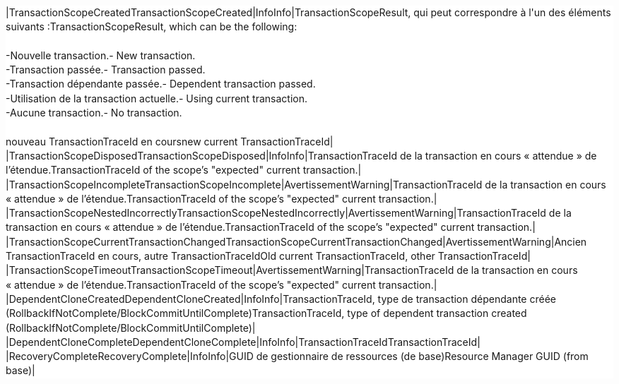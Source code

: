 |<span data-ttu-id="47b0f-177">TransactionScopeCreated</span><span class="sxs-lookup"><span data-stu-id="47b0f-177">TransactionScopeCreated</span></span>|<span data-ttu-id="47b0f-178">Info</span><span class="sxs-lookup"><span data-stu-id="47b0f-178">Info</span></span>|<span data-ttu-id="47b0f-179">TransactionScopeResult, qui peut correspondre à l'un des éléments suivants :</span><span class="sxs-lookup"><span data-stu-id="47b0f-179">TransactionScopeResult, which can be the following:</span></span><br /><br /> <span data-ttu-id="47b0f-180">-Nouvelle transaction.</span><span class="sxs-lookup"><span data-stu-id="47b0f-180">-   New transaction.</span></span><br /><span data-ttu-id="47b0f-181">-Transaction passée.</span><span class="sxs-lookup"><span data-stu-id="47b0f-181">-   Transaction passed.</span></span><br /><span data-ttu-id="47b0f-182">-Transaction dépendante passée.</span><span class="sxs-lookup"><span data-stu-id="47b0f-182">-   Dependent transaction passed.</span></span><br /><span data-ttu-id="47b0f-183">-Utilisation de la transaction actuelle.</span><span class="sxs-lookup"><span data-stu-id="47b0f-183">-   Using current transaction.</span></span><br /><span data-ttu-id="47b0f-184">-Aucune transaction.</span><span class="sxs-lookup"><span data-stu-id="47b0f-184">-   No transaction.</span></span><br /><br /> <span data-ttu-id="47b0f-185">nouveau TransactionTraceId en cours</span><span class="sxs-lookup"><span data-stu-id="47b0f-185">new current TransactionTraceId</span></span>|  
|<span data-ttu-id="47b0f-186">TransactionScopeDisposed</span><span class="sxs-lookup"><span data-stu-id="47b0f-186">TransactionScopeDisposed</span></span>|<span data-ttu-id="47b0f-187">Info</span><span class="sxs-lookup"><span data-stu-id="47b0f-187">Info</span></span>|<span data-ttu-id="47b0f-188">TransactionTraceId de la transaction en cours « attendue » de l’étendue.</span><span class="sxs-lookup"><span data-stu-id="47b0f-188">TransactionTraceId of the scope’s "expected" current transaction.</span></span>|  
|<span data-ttu-id="47b0f-189">TransactionScopeIncomplete</span><span class="sxs-lookup"><span data-stu-id="47b0f-189">TransactionScopeIncomplete</span></span>|<span data-ttu-id="47b0f-190">Avertissement</span><span class="sxs-lookup"><span data-stu-id="47b0f-190">Warning</span></span>|<span data-ttu-id="47b0f-191">TransactionTraceId de la transaction en cours « attendue » de l’étendue.</span><span class="sxs-lookup"><span data-stu-id="47b0f-191">TransactionTraceId of the scope’s "expected" current transaction.</span></span>|  
|<span data-ttu-id="47b0f-192">TransactionScopeNestedIncorrectly</span><span class="sxs-lookup"><span data-stu-id="47b0f-192">TransactionScopeNestedIncorrectly</span></span>|<span data-ttu-id="47b0f-193">Avertissement</span><span class="sxs-lookup"><span data-stu-id="47b0f-193">Warning</span></span>|<span data-ttu-id="47b0f-194">TransactionTraceId de la transaction en cours « attendue » de l’étendue.</span><span class="sxs-lookup"><span data-stu-id="47b0f-194">TransactionTraceId of the scope’s "expected" current transaction.</span></span>|  
|<span data-ttu-id="47b0f-195">TransactionScopeCurrentTransactionChanged</span><span class="sxs-lookup"><span data-stu-id="47b0f-195">TransactionScopeCurrentTransactionChanged</span></span>|<span data-ttu-id="47b0f-196">Avertissement</span><span class="sxs-lookup"><span data-stu-id="47b0f-196">Warning</span></span>|<span data-ttu-id="47b0f-197">Ancien TransactionTraceId en cours, autre TransactionTraceId</span><span class="sxs-lookup"><span data-stu-id="47b0f-197">Old current TransactionTraceId, other TransactionTraceId</span></span>|  
|<span data-ttu-id="47b0f-198">TransactionScopeTimeout</span><span class="sxs-lookup"><span data-stu-id="47b0f-198">TransactionScopeTimeout</span></span>|<span data-ttu-id="47b0f-199">Avertissement</span><span class="sxs-lookup"><span data-stu-id="47b0f-199">Warning</span></span>|<span data-ttu-id="47b0f-200">TransactionTraceId de la transaction en cours « attendue » de l’étendue.</span><span class="sxs-lookup"><span data-stu-id="47b0f-200">TransactionTraceId of the scope’s "expected" current transaction.</span></span>|  
|<span data-ttu-id="47b0f-201">DependentCloneCreated</span><span class="sxs-lookup"><span data-stu-id="47b0f-201">DependentCloneCreated</span></span>|<span data-ttu-id="47b0f-202">Info</span><span class="sxs-lookup"><span data-stu-id="47b0f-202">Info</span></span>|<span data-ttu-id="47b0f-203">TransactionTraceId, type de transaction dépendante créée (RollbackIfNotComplete/BlockCommitUntilComplete)</span><span class="sxs-lookup"><span data-stu-id="47b0f-203">TransactionTraceId, type of dependent transaction created (RollbackIfNotComplete/BlockCommitUntilComplete)</span></span>|  
|<span data-ttu-id="47b0f-204">DependentCloneComplete</span><span class="sxs-lookup"><span data-stu-id="47b0f-204">DependentCloneComplete</span></span>|<span data-ttu-id="47b0f-205">Info</span><span class="sxs-lookup"><span data-stu-id="47b0f-205">Info</span></span>|<span data-ttu-id="47b0f-206">TransactionTraceId</span><span class="sxs-lookup"><span data-stu-id="47b0f-206">TransactionTraceId</span></span>|  
|<span data-ttu-id="47b0f-207">RecoveryComplete</span><span class="sxs-lookup"><span data-stu-id="47b0f-207">RecoveryComplete</span></span>|<span data-ttu-id="47b0f-208">Info</span><span class="sxs-lookup"><span data-stu-id="47b0f-208">Info</span></span>|<span data-ttu-id="47b0f-209">GUID de gestionnaire de ressources (de base)</span><span class="sxs-lookup"><span data-stu-id="47b0f-209">Resource Manager GUID (from base)</span></span>|  